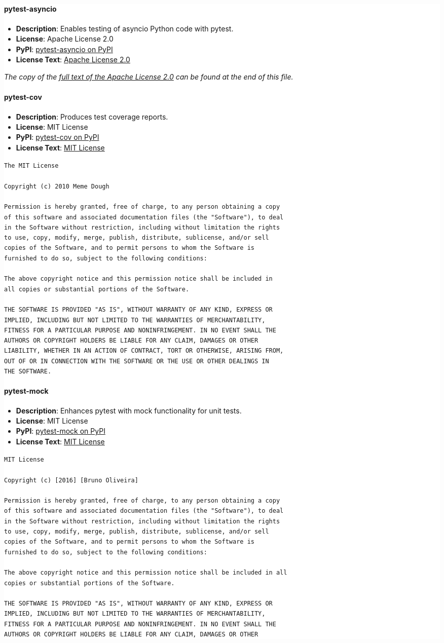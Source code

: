 #### pytest-asyncio
- **Description**: Enables testing of asyncio Python code with pytest.
- **License**: Apache License 2.0
- **PyPI**: [pytest-asyncio on PyPI](https://pypi.org/project/pytest-asyncio/)
- **License Text**: [Apache License 2.0](https://github.com/pytest-dev/pytest-asyncio/blob/main/LICENSE)

*The copy of the [full text of the Apache License 2.0](#apache-license-20) can be found at the end of this file.*

#### pytest-cov
- **Description**: Produces test coverage reports.
- **License**: MIT License
- **PyPI**: [pytest-cov on PyPI](https://pypi.org/project/pytest-cov/)
- **License Text**: [MIT License](https://github.com/pytest-dev/pytest-cov/blob/master/LICENSE)

```
The MIT License

Copyright (c) 2010 Meme Dough

Permission is hereby granted, free of charge, to any person obtaining a copy
of this software and associated documentation files (the "Software"), to deal
in the Software without restriction, including without limitation the rights
to use, copy, modify, merge, publish, distribute, sublicense, and/or sell
copies of the Software, and to permit persons to whom the Software is
furnished to do so, subject to the following conditions:

The above copyright notice and this permission notice shall be included in
all copies or substantial portions of the Software.

THE SOFTWARE IS PROVIDED "AS IS", WITHOUT WARRANTY OF ANY KIND, EXPRESS OR
IMPLIED, INCLUDING BUT NOT LIMITED TO THE WARRANTIES OF MERCHANTABILITY,
FITNESS FOR A PARTICULAR PURPOSE AND NONINFRINGEMENT. IN NO EVENT SHALL THE
AUTHORS OR COPYRIGHT HOLDERS BE LIABLE FOR ANY CLAIM, DAMAGES OR OTHER
LIABILITY, WHETHER IN AN ACTION OF CONTRACT, TORT OR OTHERWISE, ARISING FROM,
OUT OF OR IN CONNECTION WITH THE SOFTWARE OR THE USE OR OTHER DEALINGS IN
THE SOFTWARE.
```

#### pytest-mock
- **Description**: Enhances pytest with mock functionality for unit tests.
- **License**: MIT License
- **PyPI**: [pytest-mock on PyPI](https://pypi.org/project/pytest-mock/)
- **License Text**: [MIT License](https://github.com/pytest-dev/pytest-mock/blob/main/LICENSE)

```
MIT License

Copyright (c) [2016] [Bruno Oliveira]

Permission is hereby granted, free of charge, to any person obtaining a copy
of this software and associated documentation files (the "Software"), to deal
in the Software without restriction, including without limitation the rights
to use, copy, modify, merge, publish, distribute, sublicense, and/or sell
copies of the Software, and to permit persons to whom the Software is
furnished to do so, subject to the following conditions:

The above copyright notice and this permission notice shall be included in all
copies or substantial portions of the Software.

THE SOFTWARE IS PROVIDED "AS IS", WITHOUT WARRANTY OF ANY KIND, EXPRESS OR
IMPLIED, INCLUDING BUT NOT LIMITED TO THE WARRANTIES OF MERCHANTABILITY,
FITNESS FOR A PARTICULAR PURPOSE AND NONINFRINGEMENT. IN NO EVENT SHALL THE
AUTHORS OR COPYRIGHT HOLDERS BE LIABLE FOR ANY CLAIM, DAMAGES OR OTHER
```